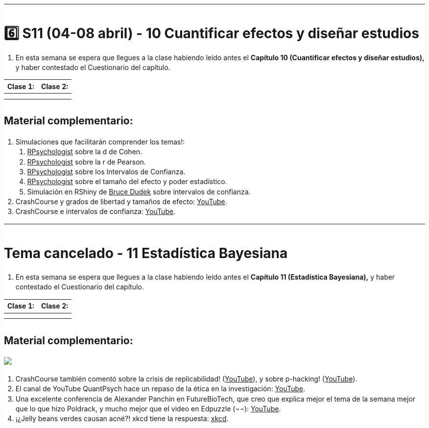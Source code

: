 ----------
# 6️⃣ S11 (04-08 abril) - 10 Cuantificar efectos y diseñar estudios


1. En esta semana se espera que llegues a la clase habiendo leído antes el **Capítulo 10 (Cuantificar efectos y diseñar estudios),** y haber contestado el Cuestionario del capítulo.

| **Clase 1:** | **Clase 2:** |
| ------------ | ------------ |
|              |              |
|              |              |

## Material complementario:
1. Simulaciones que facilitarán comprender los temas!:
    1. [RPsychologist](https://rpsychologist.com/cohend/) sobre la d de Cohen.
    2. [RPsychologist](https://rpsychologist.com/correlation/) sobre la r de Pearson.
    3. [RPsychologist](https://rpsychologist.com/d3/ci/) sobre los Intervalos de Confianza.
    4. [RPsychologist](https://rpsychologist.com/d3/nhst/) sobre el tamaño del efecto y poder estadístico.
    5. Simulación en RShiny de [Bruce Dudek](https://shiny.rit.albany.edu/stat/confidence/) sobre intervalos de confianza. 
2. CrashCourse y grados de libertad y tamaños de efecto: [YouTube](https://www.youtube.com/watch?v=Cm0vFoGVMB8&list=PLH2l6uzC4UEW3iJO4T0qUeUEp_X-f1U7S&index=29).
3. CrashCourse e intervalos de confianza: [YouTube](https://www.youtube.com/watch?v=yDEvXB6ApWc&list=PLH2l6uzC4UEW3iJO4T0qUeUEp_X-f1U7S&index=21).


----------
# Tema cancelado - 11 Estadística Bayesiana


1. En esta semana se espera que llegues a la clase habiendo leído antes el **Capítulo 11 (Estadística Bayesiana),** y haber contestado el Cuestionario del capítulo.

| **Clase 1:** | **Clase 2:** |
| ------------ | ------------ |
|              |              |
|              |              |

## Material complementario:
![](https://paper-attachments.dropbox.com/s_EFCD99D12D4BC9766D69D7C454E6C2F96915FDB05C8D5C1B52EE2652F091C462_1618199504910_image.png)

1. CrashCourse también comentó sobre la crisis de replicabilidad! ([YouTube](https://www.youtube.com/watch?v=vBzEGSm23y8&list=PLH2l6uzC4UEW3iJO4T0qUeUEp_X-f1U7S&index=32&ab_channel=CrashCourse)), y sobre p-hacking! ([YouTube](https://www.youtube.com/watch?v=Gx0fAjNHb1M&list=PLH2l6uzC4UEW3iJO4T0qUeUEp_X-f1U7S&index=31)).
2. El canal de YouTube QuantPsych hace un repaso de la ética en la investigación: [YouTube](https://www.youtube.com/watch?v=76Gu2reKp_A).
3. Una excelente conferencia de Alexander Panchin en FutureBioTech, que creo que explica mejor el tema de la semana mejor que lo que hizo Poldrack, y mucho mejor que el video en Edpuzzle (¬¬): [YouTube](https://www.youtube.com/watch?v=LMwNhtSCGQ0&t=906s).
4. ¡¿Jelly beans verdes causan acné?! xkcd tiene la respuesta: [xkcd](https://xkcd.com/882/). 
